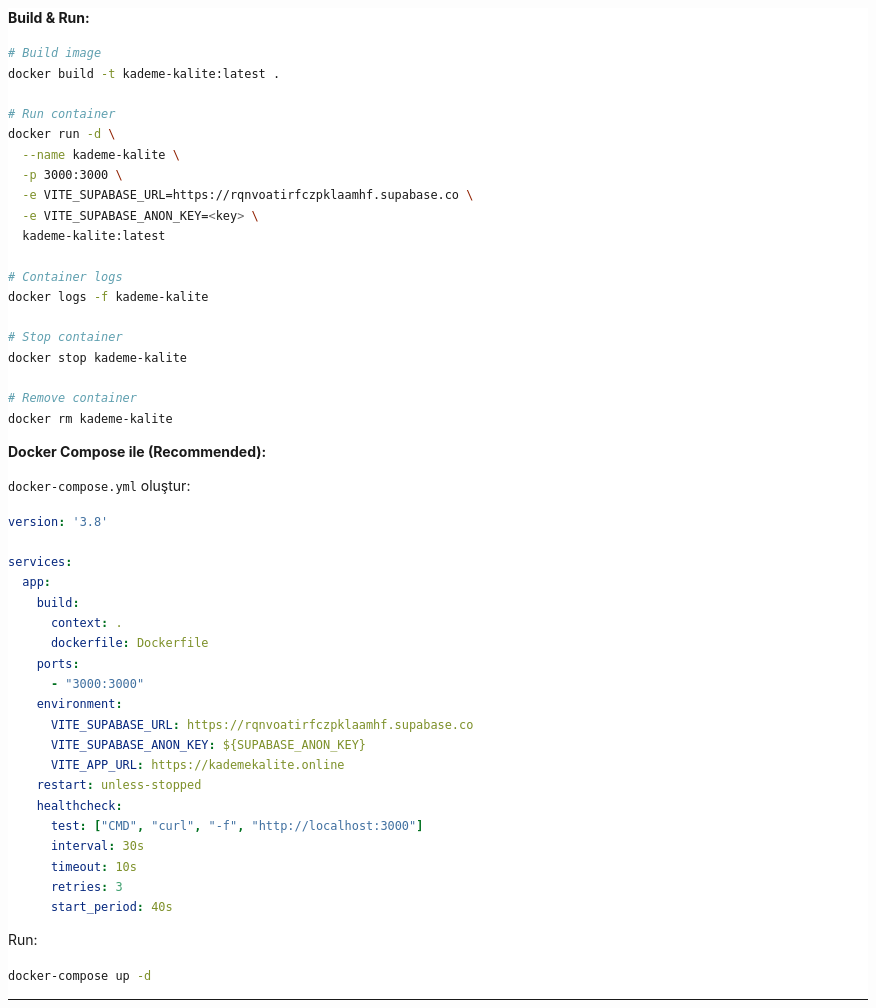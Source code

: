 **Build & Run:**
```bash
# Build image
docker build -t kademe-kalite:latest .

# Run container
docker run -d \
  --name kademe-kalite \
  -p 3000:3000 \
  -e VITE_SUPABASE_URL=https://rqnvoatirfczpklaamhf.supabase.co \
  -e VITE_SUPABASE_ANON_KEY=<key> \
  kademe-kalite:latest

# Container logs
docker logs -f kademe-kalite

# Stop container
docker stop kademe-kalite

# Remove container
docker rm kademe-kalite
```

**Docker Compose ile (Recommended):**

`docker-compose.yml` oluştur:
```yaml
version: '3.8'

services:
  app:
    build:
      context: .
      dockerfile: Dockerfile
    ports:
      - "3000:3000"
    environment:
      VITE_SUPABASE_URL: https://rqnvoatirfczpklaamhf.supabase.co
      VITE_SUPABASE_ANON_KEY: ${SUPABASE_ANON_KEY}
      VITE_APP_URL: https://kademekalite.online
    restart: unless-stopped
    healthcheck:
      test: ["CMD", "curl", "-f", "http://localhost:3000"]
      interval: 30s
      timeout: 10s
      retries: 3
      start_period: 40s
```

Run:
```bash
docker-compose up -d
```

---